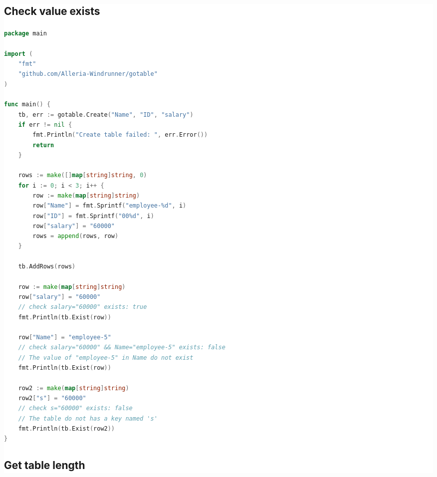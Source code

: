 ```go
```



## Check value exists

```go
package main

import (
	"fmt"
	"github.com/Alleria-Windrunner/gotable"
)

func main() {
	tb, err := gotable.Create("Name", "ID", "salary")
	if err != nil {
		fmt.Println("Create table failed: ", err.Error())
		return
	}

	rows := make([]map[string]string, 0)
	for i := 0; i < 3; i++ {
		row := make(map[string]string)
		row["Name"] = fmt.Sprintf("employee-%d", i)
		row["ID"] = fmt.Sprintf("00%d", i)
		row["salary"] = "60000"
		rows = append(rows, row)
	}

	tb.AddRows(rows)

	row := make(map[string]string)
	row["salary"] = "60000"
	// check salary="60000" exists: true
	fmt.Println(tb.Exist(row))

	row["Name"] = "employee-5"
	// check salary="60000" && Name="employee-5" exists: false
	// The value of "employee-5" in Name do not exist
	fmt.Println(tb.Exist(row))

	row2 := make(map[string]string)
	row2["s"] = "60000"
	// check s="60000" exists: false
	// The table do not has a key named 's'
	fmt.Println(tb.Exist(row2))
}
```



## Get table length
